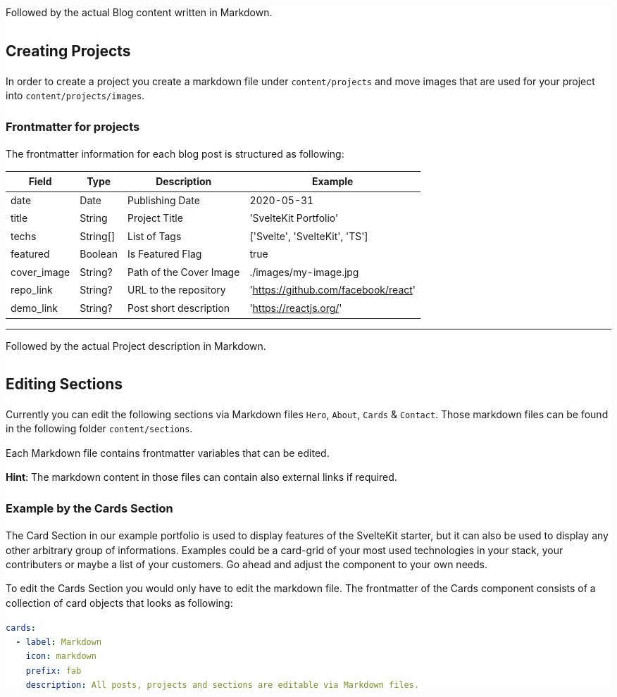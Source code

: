 
Followed by the actual Blog content written in Markdown.

## Creating Projects

In order to create a project you create a markdown file under `content/projects` and move images that are used for your project into `content/projects/images`.

### Frontmatter for projects

The frontmatter information for each blog post is structured as following:

| Field       | Type     | Description             | Example                             |
| ----------- | -------- | ----------------------- | ----------------------------------- |
| date        | Date     | Publishing Date         | 2020-05-31                          |
| title       | String   | Project Title           | 'SvelteKit Portfolio'               |
| techs       | String[] | List of Tags            | ['Svelte', 'SvelteKit', 'TS']       |
| featured    | Boolean  | Is Featured Flag        | true                                |
| cover_image | String?  | Path of the Cover Image | ./images/my-image.jpg               |
| repo_link   | String?  | URL to the repository   | 'https://github.com/facebook/react' |
| demo_link   | String?  | Post short description  | 'https://reactjs.org/'              |

---

Followed by the actual Project description in Markdown.

## Editing Sections

Currently you can edit the following sections via Markdown files `Hero`, `About`, `Cards` & `Contact`.
Those markdown files can be found in the following folder `content/sections`.

Each Markdown file contains frontmatter variables that can be edited.

**Hint**: The markdown content in those files can contain also external links if required.

### Example by the Cards Section

The Card Section in our example portfolio is used to display features of the SvelteKit starter, but it can also be used to
display any other arbitrary group of informations. Examples could be a card-grid of your most used technologies in your stack, your contributers or maybe a list of your customers. Go ahead and adjust the component to your own needs.

To edit the Cards Section you would only have to edit the markdown file. The frontmatter of the Cards component consists of a collection of card objects that looks as following:

```yaml
cards:
  - label: Markdown
    icon: markdown
    prefix: fab
    description: All posts, projects and sections are editable via Markdown files.
```
